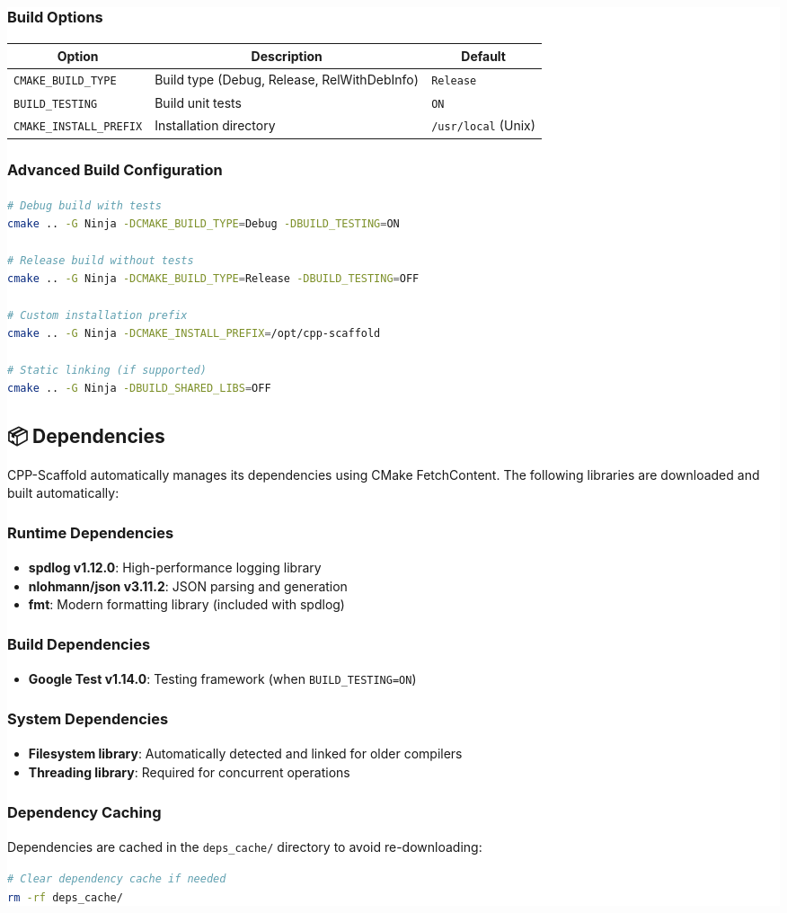 ### Build Options

| Option | Description | Default |
|--------|-------------|---------|
| `CMAKE_BUILD_TYPE` | Build type (Debug, Release, RelWithDebInfo) | `Release` |
| `BUILD_TESTING` | Build unit tests | `ON` |
| `CMAKE_INSTALL_PREFIX` | Installation directory | `/usr/local` (Unix) |

### Advanced Build Configuration

```bash
# Debug build with tests
cmake .. -G Ninja -DCMAKE_BUILD_TYPE=Debug -DBUILD_TESTING=ON

# Release build without tests
cmake .. -G Ninja -DCMAKE_BUILD_TYPE=Release -DBUILD_TESTING=OFF

# Custom installation prefix
cmake .. -G Ninja -DCMAKE_INSTALL_PREFIX=/opt/cpp-scaffold

# Static linking (if supported)
cmake .. -G Ninja -DBUILD_SHARED_LIBS=OFF
```

## 📦 Dependencies

CPP-Scaffold automatically manages its dependencies using CMake FetchContent. The following libraries are downloaded and built automatically:

### Runtime Dependencies

- **spdlog v1.12.0**: High-performance logging library
- **nlohmann/json v3.11.2**: JSON parsing and generation
- **fmt**: Modern formatting library (included with spdlog)

### Build Dependencies

- **Google Test v1.14.0**: Testing framework (when `BUILD_TESTING=ON`)

### System Dependencies

- **Filesystem library**: Automatically detected and linked for older compilers
- **Threading library**: Required for concurrent operations

### Dependency Caching

Dependencies are cached in the `deps_cache/` directory to avoid re-downloading:

```bash
# Clear dependency cache if needed
rm -rf deps_cache/
```
